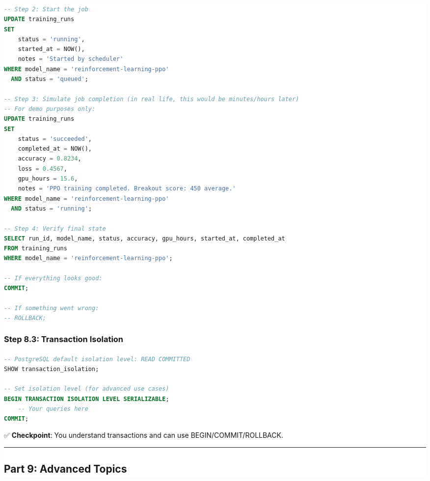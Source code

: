 ```sql
-- Step 2: Start the job
UPDATE training_runs
SET
    status = 'running',
    started_at = NOW(),
    notes = 'Started by scheduler'
WHERE model_name = 'reinforcement-learning-ppo'
  AND status = 'queued';

-- Step 3: Simulate job completion (in real life, this would be minutes/hours later)
-- For demo purposes only:
UPDATE training_runs
SET
    status = 'succeeded',
    completed_at = NOW(),
    accuracy = 0.8234,
    loss = 0.4567,
    gpu_hours = 15.6,
    notes = 'PPO training completed. Breakout score: 450 average.'
WHERE model_name = 'reinforcement-learning-ppo'
  AND status = 'running';

-- Step 4: Verify final state
SELECT run_id, model_name, status, accuracy, gpu_hours, started_at, completed_at
FROM training_runs
WHERE model_name = 'reinforcement-learning-ppo';

-- If everything looks good:
COMMIT;

-- If something went wrong:
-- ROLLBACK;
```

### Step 8.3: Transaction Isolation

```sql
-- PostgreSQL default isolation level: READ COMMITTED
SHOW transaction_isolation;

-- Set isolation level (for advanced use cases)
BEGIN TRANSACTION ISOLATION LEVEL SERIALIZABLE;
    -- Your queries here
COMMIT;
```

✅ **Checkpoint**: You understand transactions and can use BEGIN/COMMIT/ROLLBACK.

---

## Part 9: Advanced Topics

